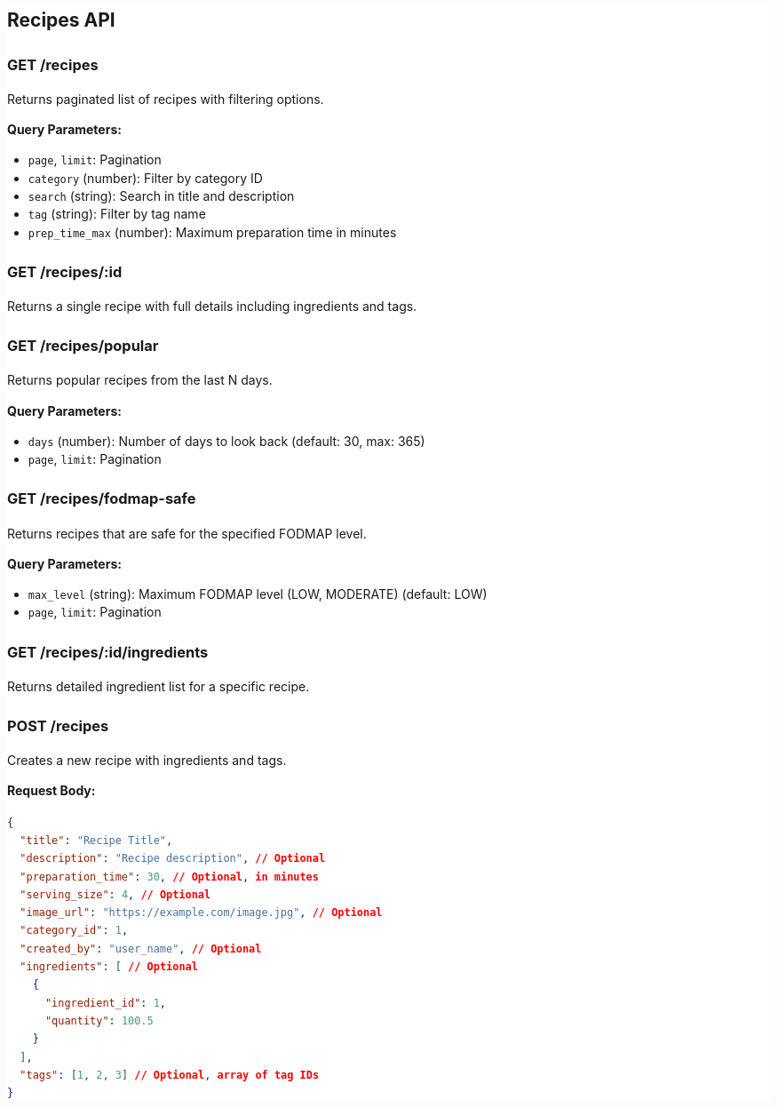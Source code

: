 ## Recipes API

### GET /recipes
Returns paginated list of recipes with filtering options.

**Query Parameters:**
- `page`, `limit`: Pagination
- `category` (number): Filter by category ID
- `search` (string): Search in title and description
- `tag` (string): Filter by tag name
- `prep_time_max` (number): Maximum preparation time in minutes

### GET /recipes/:id
Returns a single recipe with full details including ingredients and tags.

### GET /recipes/popular
Returns popular recipes from the last N days.

**Query Parameters:**
- `days` (number): Number of days to look back (default: 30, max: 365)
- `page`, `limit`: Pagination

### GET /recipes/fodmap-safe
Returns recipes that are safe for the specified FODMAP level.

**Query Parameters:**
- `max_level` (string): Maximum FODMAP level (LOW, MODERATE) (default: LOW)
- `page`, `limit`: Pagination

### GET /recipes/:id/ingredients
Returns detailed ingredient list for a specific recipe.

### POST /recipes
Creates a new recipe with ingredients and tags.

**Request Body:**
```json
{
  "title": "Recipe Title",
  "description": "Recipe description", // Optional
  "preparation_time": 30, // Optional, in minutes
  "serving_size": 4, // Optional
  "image_url": "https://example.com/image.jpg", // Optional
  "category_id": 1,
  "created_by": "user_name", // Optional
  "ingredients": [ // Optional
    {
      "ingredient_id": 1,
      "quantity": 100.5
    }
  ],
  "tags": [1, 2, 3] // Optional, array of tag IDs
}
```
